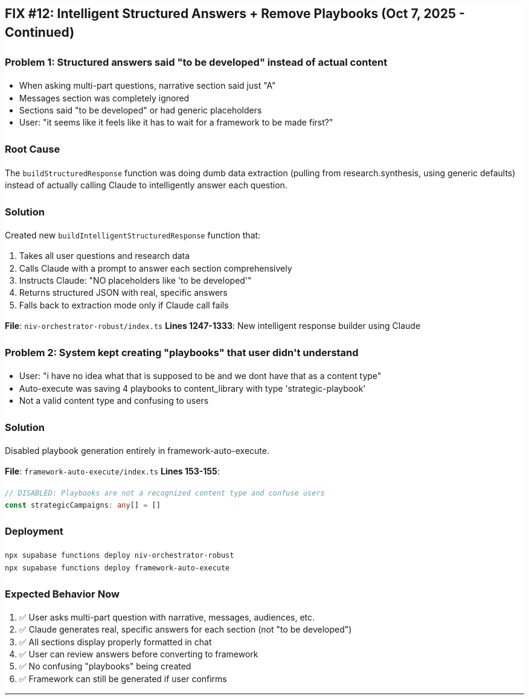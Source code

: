 
## FIX #12: Intelligent Structured Answers + Remove Playbooks (Oct 7, 2025 - Continued)

### Problem 1: Structured answers said "to be developed" instead of actual content
- When asking multi-part questions, narrative section said just "A"
- Messages section was completely ignored
- Sections said "to be developed" or had generic placeholders
- User: "it seems like it feels like it has to wait for a framework to be made first?"

### Root Cause
The `buildStructuredResponse` function was doing dumb data extraction (pulling from research.synthesis, using generic defaults) instead of actually calling Claude to intelligently answer each question.

### Solution
Created new `buildIntelligentStructuredResponse` function that:
1. Takes all user questions and research data
2. Calls Claude with a prompt to answer each section comprehensively
3. Instructs Claude: "NO placeholders like 'to be developed'"
4. Returns structured JSON with real, specific answers
5. Falls back to extraction mode only if Claude call fails

**File**: `niv-orchestrator-robust/index.ts`
**Lines 1247-1333**: New intelligent response builder using Claude

### Problem 2: System kept creating "playbooks" that user didn't understand
- User: "i have no idea what that is supposed to be and we dont have that as a content type"
- Auto-execute was saving 4 playbooks to content_library with type 'strategic-playbook'
- Not a valid content type and confusing to users

### Solution
Disabled playbook generation entirely in framework-auto-execute.

**File**: `framework-auto-execute/index.ts`
**Lines 153-155**:
```typescript
// DISABLED: Playbooks are not a recognized content type and confuse users
const strategicCampaigns: any[] = []
```

### Deployment
```bash
npx supabase functions deploy niv-orchestrator-robust
npx supabase functions deploy framework-auto-execute
```

### Expected Behavior Now
1. ✅ User asks multi-part question with narrative, messages, audiences, etc.
2. ✅ Claude generates real, specific answers for each section (not "to be developed")
3. ✅ All sections display properly formatted in chat
4. ✅ User can review answers before converting to framework
5. ✅ No confusing "playbooks" being created
6. ✅ Framework can still be generated if user confirms

---